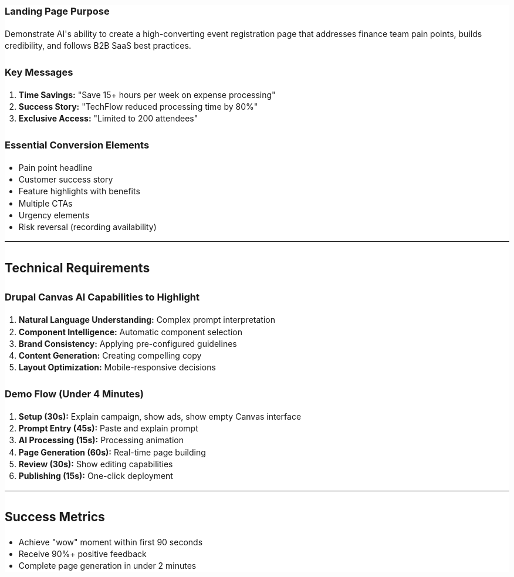### **Landing Page Purpose**

Demonstrate AI's ability to create a high-converting event registration page that addresses finance team pain points, builds credibility, and follows B2B SaaS best practices.

### **Key Messages**

1. **Time Savings:** "Save 15+ hours per week on expense processing"
2. **Success Story:** "TechFlow reduced processing time by 80%"
3. **Exclusive Access:** "Limited to 200 attendees"

### **Essential Conversion Elements**

- Pain point headline
- Customer success story
- Feature highlights with benefits
- Multiple CTAs
- Urgency elements
- Risk reversal (recording availability)



------



## **Technical Requirements**

### **Drupal Canvas AI Capabilities to Highlight**

1. **Natural Language Understanding:** Complex prompt interpretation
2. **Component Intelligence:** Automatic component selection
3. **Brand Consistency:** Applying pre-configured guidelines
4. **Content Generation:** Creating compelling copy
5. **Layout Optimization:** Mobile-responsive decisions

### **Demo Flow (Under 4 Minutes)**

1. **Setup (30s):** Explain campaign, show ads, show empty Canvas interface
2. **Prompt Entry (45s):** Paste and explain prompt
3. **AI Processing (15s):** Processing animation
4. **Page Generation (60s):** Real-time page building
5. **Review (30s):** Show editing capabilities
6. **Publishing (15s):** One-click deployment



------



## **Success Metrics**

- Achieve "wow" moment within first 90 seconds
- Receive 90%+ positive feedback
- Complete page generation in under 2 minutes
